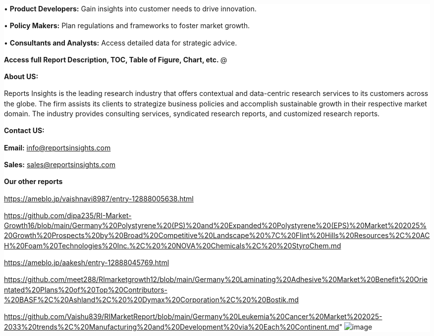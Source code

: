 • <strong>Product Developers:</strong> Gain insights into customer needs to drive innovation.

• <strong>Policy Makers:</strong> Plan regulations and frameworks to foster market growth.

• <strong>Consultants and Analysts:</strong> Access detailed data for strategic advice.
</ul>
<strong>Access full Report Description, TOC, Table of Figure, Chart, etc. </strong>@  <a href= style=color:#0000ff;></a></font>

<strong><strong>About US</strong>:</strong>

Reports Insights is the leading research industry that offers contextual and data-centric research services to its customers across the globe. The firm assists its clients to strategize business policies and accomplish sustainable growth in their respective market domain. The industry provides consulting services, syndicated research reports, and customized research reports.

<strong>Contact US:</strong>

<p class=""""><b>Email:</b> <a href=mailto:info@reportsinsights.com>info@reportsinsights.com</a></p>
<p class=""""><b>Sales:</b> <a href=mailto:sales@reportsinsights.com>sales@reportsinsights.com</a></p>

<strong>Our other reports</strong>

<a href=https://ameblo.jp/vaishnavi8987/entry-12888005638.html>https://ameblo.jp/vaishnavi8987/entry-12888005638.html</a>

<a href=https://github.com/dipa235/RI-Market-Growth16/blob/main/Germany%20Polystyrene%20(PS)%20and%20Expanded%20Polystyrene%20(EPS)%20Market%202025%20Growth%20Prospects%20by%20Broad%20Competitive%20Landscape%20%7C%20Flint%20Hills%20Resources%2C%20ACH%20Foam%20Technologies%20Inc.%2C%20%20NOVA%20Chemicals%2C%20%20StyroChem.md>https://github.com/dipa235/RI-Market-Growth16/blob/main/Germany%20Polystyrene%20(PS)%20and%20Expanded%20Polystyrene%20(EPS)%20Market%202025%20Growth%20Prospects%20by%20Broad%20Competitive%20Landscape%20%7C%20Flint%20Hills%20Resources%2C%20ACH%20Foam%20Technologies%20Inc.%2C%20%20NOVA%20Chemicals%2C%20%20StyroChem.md</a>

<a href=https://ameblo.jp/aakesh/entry-12888045769.html>https://ameblo.jp/aakesh/entry-12888045769.html</a>

<a href=https://github.com/meet288/RImarketgrowth12/blob/main/Germany%20Laminating%20Adhesive%20Market%20Benefit%20Orientated%20Plans%20of%20Top%20Contributors-%20BASF%2C%20Ashland%2C%20%20Dymax%20Corporation%2C%20%20Bostik.md>https://github.com/meet288/RImarketgrowth12/blob/main/Germany%20Laminating%20Adhesive%20Market%20Benefit%20Orientated%20Plans%20of%20Top%20Contributors-%20BASF%2C%20Ashland%2C%20%20Dymax%20Corporation%2C%20%20Bostik.md</a>

<a href=https://github.com/Vaishu839/RIMarketReport/blob/main/Germany%20Leukemia%20Cancer%20Market%202025-2033%20trends%2C%20Manufacturing%20and%20Development%20via%20Each%20Continent.md>https://github.com/Vaishu839/RIMarketReport/blob/main/Germany%20Leukemia%20Cancer%20Market%202025-2033%20trends%2C%20Manufacturing%20and%20Development%20via%20Each%20Continent.md</a>"
![image](https://github.com/user-attachments/assets/9e027a4b-e3aa-403e-942d-c03cd71c1e8d)
